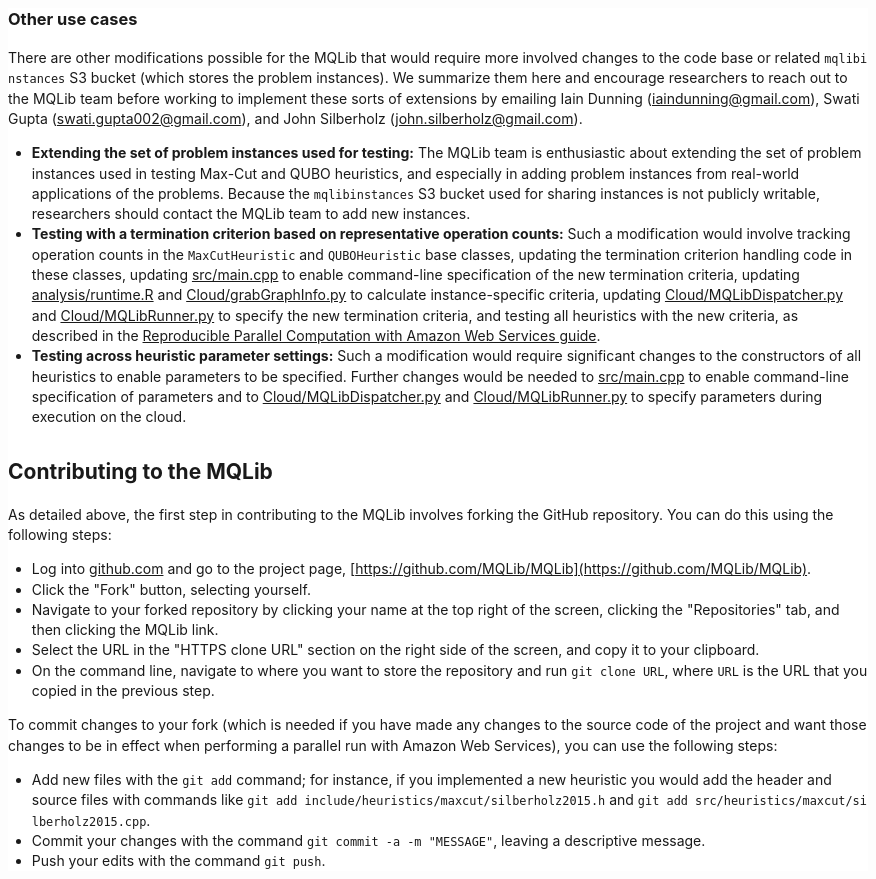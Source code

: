 ### Other use cases

There are other modifications possible for the MQLib that would require more involved changes to the code base or related `mqlibinstances` S3 bucket (which stores the problem instances). We summarize them here and encourage researchers to reach out to the MQLib team before working to implement these sorts of extensions by emailing Iain Dunning (iaindunning@gmail.com), Swati Gupta (swati.gupta002@gmail.com), and John Silberholz (john.silberholz@gmail.com).

* **Extending the set of problem instances used for testing:** The MQLib team is enthusiastic about extending the set of problem instances used in testing Max-Cut and QUBO heuristics, and especially in adding problem instances from real-world applications of the problems. Because the `mqlibinstances` S3 bucket used for sharing instances is not publicly writable, researchers should contact the MQLib team to add new instances.
* **Testing with a termination criterion based on representative operation counts:** Such a modification would involve tracking operation counts in the `MaxCutHeuristic` and `QUBOHeuristic` base classes, updating the termination criterion handling code in these classes, updating [src/main.cpp](src/main.cpp) to enable command-line specification of the new termination criteria, updating [analysis/runtime.R](analysis/runtime.R) and [Cloud/grabGraphInfo.py](Cloud/grabGraphInfo.py) to calculate instance-specific criteria, updating [Cloud/MQLibDispatcher.py](Cloud/MQLibDispatcher.py) and [Cloud/MQLibRunner.py](Cloud/MQLibRunner.py) to specify the new termination criteria, and testing all heuristics with the new criteria, as described in the [Reproducible Parallel Computation with Amazon Web Services guide](Cloud/README.md).
* **Testing across heuristic parameter settings:** Such a modification would require significant changes to the constructors of all heuristics to enable parameters to be specified. Further changes would be needed to [src/main.cpp](src/main.cpp) to enable command-line specification of parameters and to [Cloud/MQLibDispatcher.py](Cloud/MQLibDispatcher.py) and [Cloud/MQLibRunner.py](Cloud/MQLibRunner.py) to specify parameters during execution on the cloud.

## Contributing to the MQLib

As detailed above, the first step in contributing to the MQLib involves forking the GitHub repository. You can do this using the following steps:

* Log into [github.com](https://github.com) and go to the project page, [https://github.com/MQLib/MQLib](https://github.com/MQLib/MQLib).
* Click the "Fork" button, selecting yourself.
* Navigate to your forked repository by clicking your name at the top right of the screen, clicking the "Repositories" tab, and then clicking the MQLib link.
* Select the URL in the "HTTPS clone URL" section on the right side of the screen, and copy it to your clipboard.
* On the command line, navigate to where you want to store the repository and run `git clone URL`, where `URL` is the URL that you copied in the previous step.

To commit changes to your fork (which is needed if you have made any changes to the source code of the project and want those changes to be in effect when performing a parallel run with Amazon Web Services), you can use the following steps:

* Add new files with the `git add` command; for instance, if you implemented a new heuristic you would add the header and source files with commands like `git add include/heuristics/maxcut/silberholz2015.h` and `git add src/heuristics/maxcut/silberholz2015.cpp`.
* Commit your changes with the command `git commit -a -m "MESSAGE"`, leaving a descriptive message.
* Push your edits with the command `git push`.
